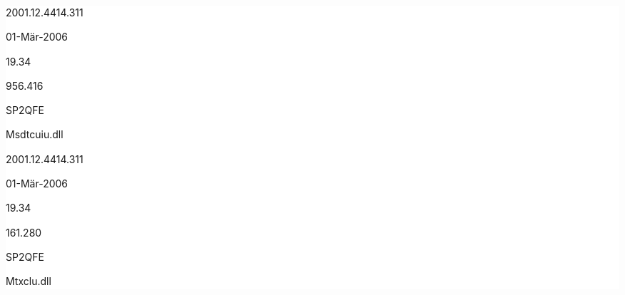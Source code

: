 2001.12.4414.311
</td>

<td style="border:1px solid black;">

01-Mär-2006
</td>

<td style="border:1px solid black;">

19.34
</td>

<td style="border:1px solid black;">

956.416
</td>

<td style="border:1px solid black;">

SP2QFE
</td>

</tr>

<tr>

<td style="border:1px solid black;">

Msdtcuiu.dll
</td>

<td style="border:1px solid black;">

2001.12.4414.311
</td>

<td style="border:1px solid black;">

01-Mär-2006
</td>

<td style="border:1px solid black;">

19.34
</td>

<td style="border:1px solid black;">

161.280
</td>

<td style="border:1px solid black;">

SP2QFE
</td>

</tr>

<td style="border:1px solid black;">

Mtxclu.dll
</td>

